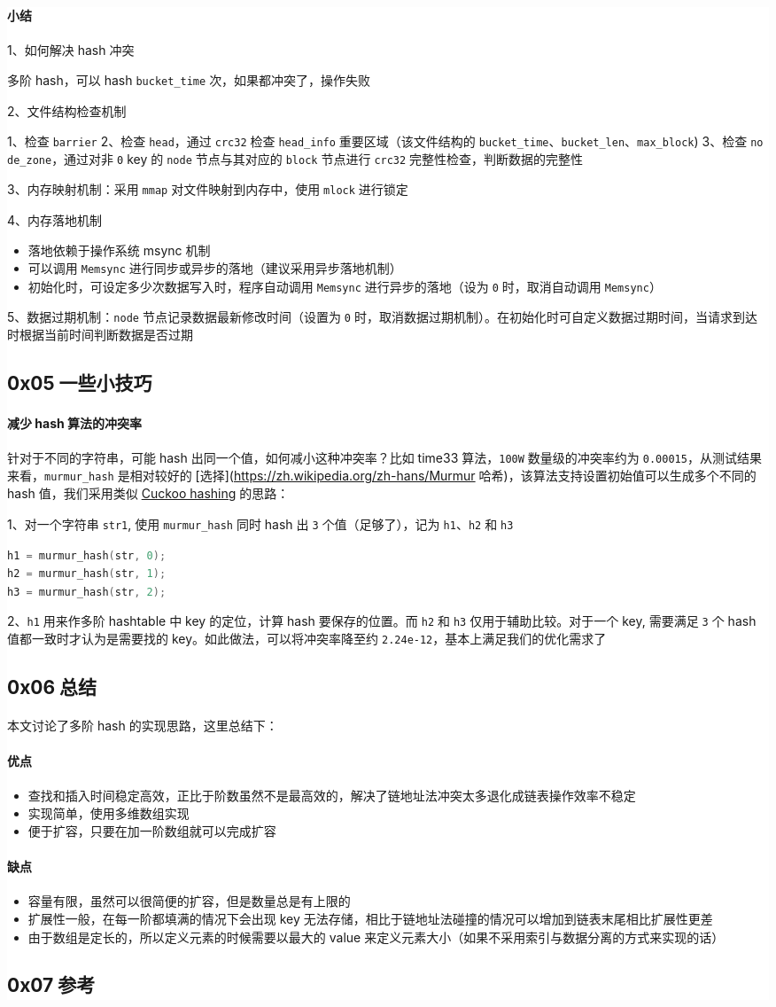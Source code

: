 ####  小结

1、如何解决 hash 冲突

多阶 hash，可以 hash `bucket_time` 次，如果都冲突了，操作失败

2、文件结构检查机制

1、检查 `barrier`
2、检查 `head`，通过 `crc32` 检查 `head_info` 重要区域（该文件结构的 `bucket_time`、`bucket_len`、`max_block`)
3、检查 `node_zone`，通过对非 `0` key 的 `node` 节点与其对应的 `block` 节点进行 `crc32` 完整性检查，判断数据的完整性

3、内存映射机制：采用 `mmap` 对文件映射到内存中，使用 `mlock` 进行锁定

4、内存落地机制

- 落地依赖于操作系统 msync 机制
- 可以调用 `Memsync` 进行同步或异步的落地（建议采用异步落地机制）
- 初始化时，可设定多少次数据写入时，程序自动调用 `Memsync` 进行异步的落地（设为 `0` 时，取消自动调用 `Memsync`）

5、数据过期机制：`node` 节点记录数据最新修改时间（设置为 `0` 时，取消数据过期机制）。在初始化时可自定义数据过期时间，当请求到达时根据当前时间判断数据是否过期

##  0x05  一些小技巧

####  减少 hash 算法的冲突率
针对于不同的字符串，可能 hash 出同一个值，如何减小这种冲突率？比如 time33 算法，`100W` 数量级的冲突率约为 `0.00015`，从测试结果来看，`murmur_hash` 是相对较好的 [选择](https://zh.wikipedia.org/zh-hans/Murmur 哈希)，该算法支持设置初始值可以生成多个不同的 hash 值，我们采用类似 [Cuckoo hashing](https://en.wikipedia.org/wiki/Cuckoo_hashing) 的思路：

1、对一个字符串 `str1`, 使用 `murmur_hash` 同时 hash 出 `3` 个值（足够了），记为 `h1`、`h2` 和 `h3`<br>
```cpp
h1 = murmur_hash(str, 0);
h2 = murmur_hash(str, 1);
h3 = murmur_hash(str, 2);
```

2、`h1` 用来作多阶 hashtable 中 key 的定位，计算 hash 要保存的位置。而 `h2` 和 `h3` 仅用于辅助比较。对于一个 key, 需要满足 `3` 个 hash 值都一致时才认为是需要找的 key。如此做法，可以将冲突率降至约 `2.24e-12`，基本上满足我们的优化需求了 <br>

##  0x06  总结
本文讨论了多阶 hash 的实现思路，这里总结下：

####  优点
- 查找和插入时间稳定高效，正比于阶数虽然不是最高效的，解决了链地址法冲突太多退化成链表操作效率不稳定
- 实现简单，使用多维数组实现
- 便于扩容，只要在加一阶数组就可以完成扩容

####  缺点
- 容量有限，虽然可以很简便的扩容，但是数量总是有上限的
- 扩展性一般，在每一阶都填满的情况下会出现 key 无法存储，相比于链地址法碰撞的情况可以增加到链表末尾相比扩展性更差
- 由于数组是定长的，所以定义元素的时候需要以最大的 value 来定义元素大小（如果不采用索引与数据分离的方式来实现的话）


## 0x07 参考
